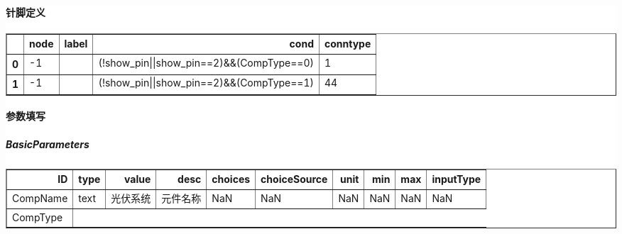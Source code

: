 #### 针脚定义

<table border="1" class="dataframe">
  <thead>
    <tr style="text-align: right;">
      <th></th>
      <th>node</th>
      <th>label</th>
      <th>cond</th>
      <th>conntype</th>
    </tr>
  </thead>
  <tbody>
    <tr>
      <th>0</th>
      <td>-1</td>
      <td></td>
      <td>(!show_pin||show_pin==2)&amp;&amp;(CompType==0)</td>
      <td>1</td>
    </tr>
    <tr>
      <th>1</th>
      <td>-1</td>
      <td></td>
      <td>(!show_pin||show_pin==2)&amp;&amp;(CompType==1)</td>
      <td>44</td>
    </tr>
  </tbody>
</table>

#### 参数填写

##### BasicParameters

<table border="1" class="dataframe">
  <thead>
    <tr style="text-align: right;">
      <th>ID</th>
      <th>type</th>
      <th>value</th>
      <th>desc</th>
      <th>choices</th>
      <th>choiceSource</th>
      <th>unit</th>
      <th>min</th>
      <th>max</th>
      <th>inputType</th>
    </tr>
  </thead>
  <tbody>
    <tr>
      <td>CompName</td>
      <td>text</td>
      <td>光伏系统</td>
      <td>元件名称</td>
      <td>NaN</td>
      <td>NaN</td>
      <td>NaN</td>
      <td>NaN</td>
      <td>NaN</td>
      <td>NaN</td>
    </tr>
    <tr>
      <td>CompType</td>